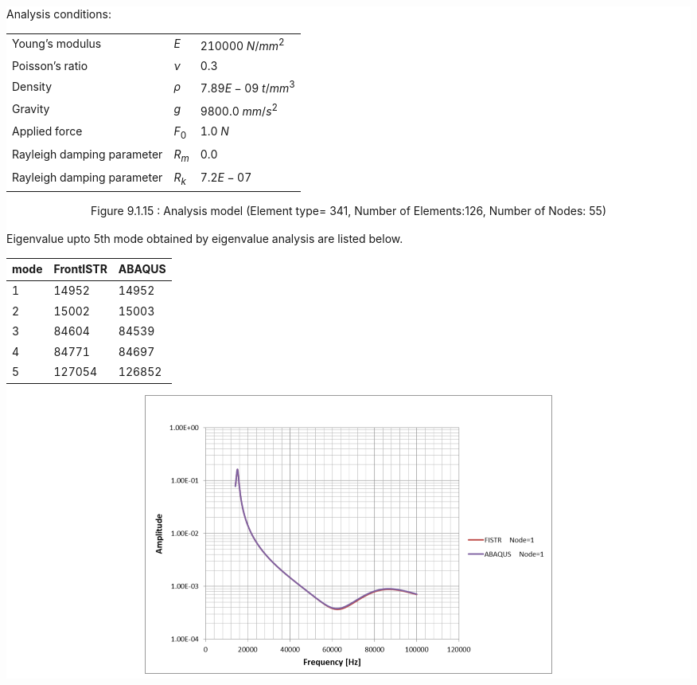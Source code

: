 Analysis conditions:

|    |    |    |
|----|----|----|
|Young’s modulus| $E$ | $210000\ N/mm^2$  |
|Poisson’s ratio| $\nu$ | $0.3$ |
|Density| $\rho$ | $7.89E-09\ t/mm^3$ |
|Gravity| $g$ | $9800.0\ mm/s^2$ |
|Applied force| $F_0$   | $1.0\ N$|
|Rayleigh damping parameter |$R_m$ |$0.0$ |
|Rayleigh damping parameter |$R_k$ |$7.2E-07$ |

<div style="text-align: center;">
Figure 9.1.15 : Analysis model (Element type= 341, Number of Elements:126, Number of Nodes: 55)
</div>

Eigenvalue upto 5th mode obtained by eigenvalue analysis are listed below.

| mode | FrontISTR | ABAQUS |
|:--|:--|:--|
| 1 | 14952  | 14952  |
| 2 | 15002  | 15003  |
| 3 | 84604  | 84539  |
| 4 | 84771  | 84697  |
| 5 | 127054 | 126852 |

<div style="text-align: center;">
<img src="./media/image01_32.png" width="512px"><br>